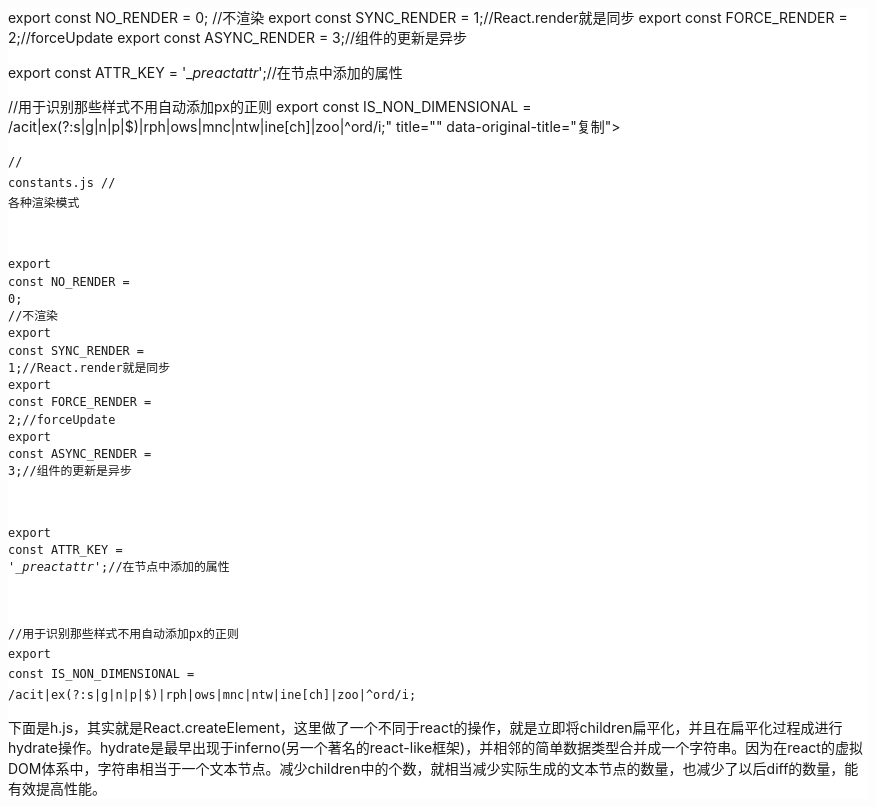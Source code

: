 export const NO_RENDER = 0; //不渲染
export const SYNC_RENDER = 1;//React.render就是同步
export const FORCE_RENDER = 2;//forceUpdate
export const ASYNC_RENDER = 3;//组件的更新是异步


export const ATTR_KEY = '__preactattr_';//在节点中添加的属性

//用于识别那些样式不用自动添加px的正则
export const IS_NON_DIMENSIONAL = /acit|ex(?:s|g|n|p|$)|rph|ows|mnc|ntw|ine[ch]|zoo|^ord/i;" title="" data-original-title="复制"></span>
      <span type="button" class="saveToNote code-tool" data-toggle="tooltip" data-placement="top" title="" data-original-title="放进笔记"></span>
      </div>
      </div><pre class="javascript hljs"><code class="javascript"><span class="hljs-comment">// constants.js</span>
<span class="hljs-comment">// 各种渲染模式</span>

<span class="hljs-keyword">export</span> <span class="hljs-keyword">const</span> NO_RENDER = <span class="hljs-number">0</span>; <span class="hljs-comment">//不渲染</span>
<span class="hljs-keyword">export</span> <span class="hljs-keyword">const</span> SYNC_RENDER = <span class="hljs-number">1</span>;<span class="hljs-comment">//React.render就是同步</span>
<span class="hljs-keyword">export</span> <span class="hljs-keyword">const</span> FORCE_RENDER = <span class="hljs-number">2</span>;<span class="hljs-comment">//forceUpdate</span>
<span class="hljs-keyword">export</span> <span class="hljs-keyword">const</span> ASYNC_RENDER = <span class="hljs-number">3</span>;<span class="hljs-comment">//组件的更新是异步</span>


<span class="hljs-keyword">export</span> <span class="hljs-keyword">const</span> ATTR_KEY = <span class="hljs-string">'__preactattr_'</span>;<span class="hljs-comment">//在节点中添加的属性</span>

<span class="hljs-comment">//用于识别那些样式不用自动添加px的正则</span>
<span class="hljs-keyword">export</span> <span class="hljs-keyword">const</span> IS_NON_DIMENSIONAL = <span class="hljs-regexp">/acit|ex(?:s|g|n|p|$)|rph|ows|mnc|ntw|ine[ch]|zoo|^ord/i</span>;</code></pre>
<p>下面是h.js，其实就是React.createElement，这里做了一个不同于react的操作，就是立即将children扁平化，并且在扁平化过程成进行hydrate操作。hydrate是最早出现于inferno(另一个著名的react-like框架)，并相邻的简单数据类型合并成一个字符串。因为在react的虚拟DOM体系中，字符串相当于一个文本节点。减少children中的个数，就相当减少实际生成的文本节点的数量，也减少了以后diff的数量，能有效提高性能。</p>
<div class="widget-codetool" style="display:none;">
      <div class="widget-codetool--inner">
      <span class="selectCode code-tool" data-toggle="tooltip" data-placement="top" title="" data-original-title="全选"></span>
      <span type="button" class="copyCode code-tool" data-toggle="tooltip" data-placement="top" data-clipboard-text="// h.js
import { VNode } from './vnode';
import options from './options';


const stack = [];

const EMPTY_CHILDREN = [];
/**
* nodeName相当于react的type
* attributes相当于react的props
* 这是preact早期设计不周，这个标新立异导致它在兼容官方react要走许多弯路
*/
export function h(nodeName, attributes) {
    let children=EMPTY_CHILDREN, lastSimple, child, simple, i;
    for (i=arguments.length; i-- > 2; ) {
        stack.push(arguments[i]);
    }
    if (attributes &amp;&amp; attributes.children!=null) {
        if (!stack.length) stack.push(attributes.children);
        delete attributes.children;
    }
    while (stack.length) {
        if ((child = stack.pop()) &amp;&amp; child.pop!==undefined) {
            for (i=child.length; i--; ) stack.push(child[i]);